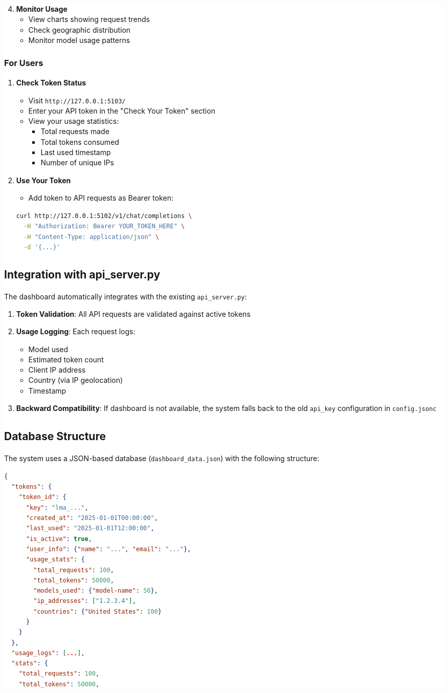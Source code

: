 4. **Monitor Usage**
   - View charts showing request trends
   - Check geographic distribution
   - Monitor model usage patterns

### For Users

1. **Check Token Status**
   - Visit `http://127.0.0.1:5103/`
   - Enter your API token in the "Check Your Token" section
   - View your usage statistics:
     - Total requests made
     - Total tokens consumed
     - Last used timestamp
     - Number of unique IPs

2. **Use Your Token**
   - Add token to API requests as Bearer token:
   ```bash
   curl http://127.0.0.1:5102/v1/chat/completions \
     -H "Authorization: Bearer YOUR_TOKEN_HERE" \
     -H "Content-Type: application/json" \
     -d '{...}'
   ```

## Integration with api_server.py

The dashboard automatically integrates with the existing `api_server.py`:

1. **Token Validation**: All API requests are validated against active tokens
2. **Usage Logging**: Each request logs:
   - Model used
   - Estimated token count
   - Client IP address
   - Country (via IP geolocation)
   - Timestamp

3. **Backward Compatibility**: If dashboard is not available, the system falls back to the old `api_key` configuration in `config.jsonc`

## Database Structure

The system uses a JSON-based database (`dashboard_data.json`) with the following structure:

```json
{
  "tokens": {
    "token_id": {
      "key": "lma_...",
      "created_at": "2025-01-01T00:00:00",
      "last_used": "2025-01-01T12:00:00",
      "is_active": true,
      "user_info": {"name": "...", "email": "..."},
      "usage_stats": {
        "total_requests": 100,
        "total_tokens": 50000,
        "models_used": {"model-name": 50},
        "ip_addresses": ["1.2.3.4"],
        "countries": {"United States": 100}
      }
    }
  },
  "usage_logs": [...],
  "stats": {
    "total_requests": 100,
    "total_tokens": 50000,
```